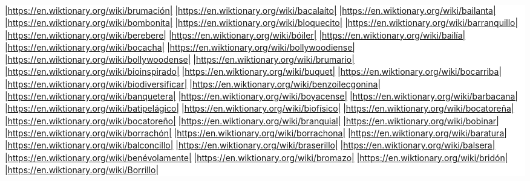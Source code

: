 |https://en.wiktionary.org/wiki/brumación|
|https://en.wiktionary.org/wiki/bacalaíto|
|https://en.wiktionary.org/wiki/bailanta|
|https://en.wiktionary.org/wiki/bombonita|
|https://en.wiktionary.org/wiki/bloquecito|
|https://en.wiktionary.org/wiki/barranquillo|
|https://en.wiktionary.org/wiki/berebere|
|https://en.wiktionary.org/wiki/bóiler|
|https://en.wiktionary.org/wiki/bailía|
|https://en.wiktionary.org/wiki/bocacha|
|https://en.wiktionary.org/wiki/bollywoodiense|
|https://en.wiktionary.org/wiki/bollywoodense|
|https://en.wiktionary.org/wiki/brumario|
|https://en.wiktionary.org/wiki/bioinspirado|
|https://en.wiktionary.org/wiki/buquet|
|https://en.wiktionary.org/wiki/bocarriba|
|https://en.wiktionary.org/wiki/biodiversificar|
|https://en.wiktionary.org/wiki/benzoilecgonina|
|https://en.wiktionary.org/wiki/banquetera|
|https://en.wiktionary.org/wiki/boyacense|
|https://en.wiktionary.org/wiki/barbacana|
|https://en.wiktionary.org/wiki/batipelágico|
|https://en.wiktionary.org/wiki/biofísico|
|https://en.wiktionary.org/wiki/bocatoreña|
|https://en.wiktionary.org/wiki/bocatoreño|
|https://en.wiktionary.org/wiki/branquial|
|https://en.wiktionary.org/wiki/bobinar|
|https://en.wiktionary.org/wiki/borrachón|
|https://en.wiktionary.org/wiki/borrachona|
|https://en.wiktionary.org/wiki/baratura|
|https://en.wiktionary.org/wiki/balconcillo|
|https://en.wiktionary.org/wiki/braserillo|
|https://en.wiktionary.org/wiki/balsera|
|https://en.wiktionary.org/wiki/benévolamente|
|https://en.wiktionary.org/wiki/bromazo|
|https://en.wiktionary.org/wiki/bridón|
|https://en.wiktionary.org/wiki/Borrillo|